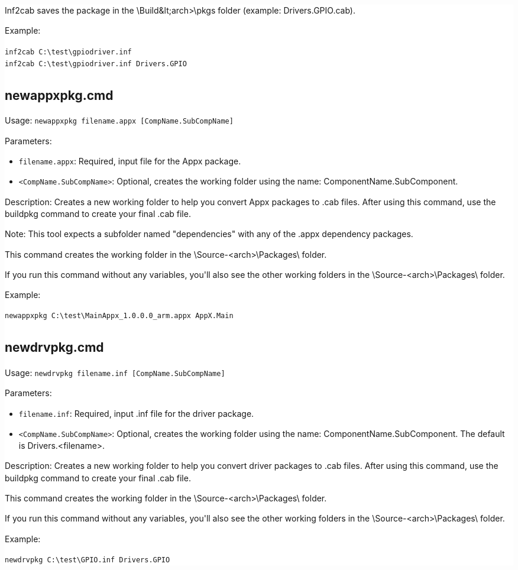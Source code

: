 Inf2cab saves the package in the \Build\&lt;arch&gt;\pkgs folder  (example: Drivers.GPIO.cab).

Example:

``` syntax
inf2cab C:\test\gpiodriver.inf
inf2cab C:\test\gpiodriver.inf Drivers.GPIO
```

## <span id="NEWAPPXPKG.CMD"></span>newappxpkg.cmd

Usage: `newappxpkg filename.appx [CompName.SubCompName]`

Parameters:

-   `filename.appx`: Required, input file for the Appx package.

-   `<CompName.SubCompName>`: Optional, creates the working folder using the name: ComponentName.SubComponent.

Description: Creates a new working folder to help you convert Appx packages to .cab files. After using this command, use the buildpkg command to create your final .cab file.

Note: This tool expects a subfolder named "dependencies" with any of the .appx dependency packages.

This command creates the working folder in the \Source-&lt;arch&gt;\Packages\ folder.

If you run this command without any variables, you'll also see the other working folders in the \Source-&lt;arch&gt;\Packages\ folder.

Example:

``` syntax
newappxpkg C:\test\MainAppx_1.0.0.0_arm.appx AppX.Main
```

## <span id="NEWDRVPKG.CMD"></span>newdrvpkg.cmd

Usage: `newdrvpkg filename.inf [CompName.SubCompName]`

Parameters:

-   `filename.inf`: Required, input .inf file for the driver package.

-   `<CompName.SubCompName>`: Optional, creates the working folder using the name: ComponentName.SubComponent. The default is Drivers.&lt;filename&gt;.

Description: Creates a new working folder to help you convert driver packages to .cab files. After using this command, use the buildpkg command to create your final .cab file.

This command creates the working folder in the \Source-&lt;arch&gt;\Packages\ folder.

If you run this command without any variables, you'll also see the other working folders in the \Source-&lt;arch&gt;\Packages\ folder.

Example:

``` syntax
newdrvpkg C:\test\GPIO.inf Drivers.GPIO
```
